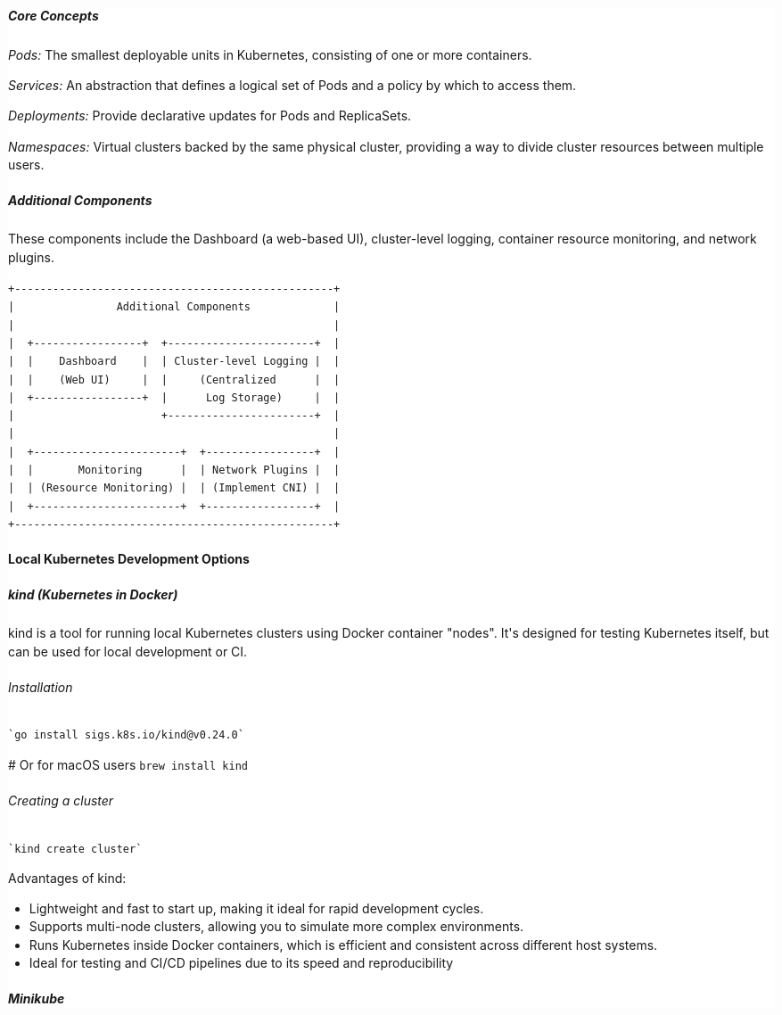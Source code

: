 ##### Core Concepts

*Pods:* The smallest deployable units in Kubernetes, consisting of one or more containers.

*Services:* An abstraction that defines a logical set of Pods and a policy by which to access them.

*Deployments:* Provide declarative updates for Pods and ReplicaSets.

*Namespaces:* Virtual clusters backed by the same physical cluster, providing a way to divide cluster resources between multiple users.

##### Additional Components

These components include the Dashboard (a web-based UI), cluster-level
logging, container resource monitoring, and network plugins.
```
+--------------------------------------------------+
|                Additional Components             |
|                                                  |
|  +-----------------+  +-----------------------+  |
|  |    Dashboard    |  | Cluster-level Logging |  |
|  |    (Web UI)     |  |     (Centralized      |  |
|  +-----------------+  |      Log Storage)     |  |
|                       +-----------------------+  |
|                                                  |
|  +-----------------------+  +-----------------+  |
|  |       Monitoring      |  | Network Plugins |  |
|  | (Resource Monitoring) |  | (Implement CNI) |  |
|  +-----------------------+  +-----------------+  |
+--------------------------------------------------+
```

#### Local Kubernetes Development Options

##### kind (Kubernetes in Docker)

 kind is a tool for running local Kubernetes clusters using Docker container \"nodes\". It\'s designed for testing Kubernetes itself, but can be used for local development or CI.

###### Installation
    `go install sigs.k8s.io/kind@v0.24.0`

\# Or for macOS users
    `brew install kind`

###### Creating a cluster
    `kind create cluster`

Advantages of kind:

  - Lightweight and fast to start up, making it ideal for rapid development cycles.
  - Supports multi-node clusters, allowing you to simulate more complex environments.
  - Runs Kubernetes inside Docker containers, which is efficient and consistent across different host systems.
  - Ideal for testing and CI/CD pipelines due to its speed and reproducibility

##### Minikube
